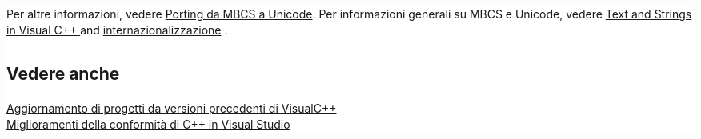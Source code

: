 Per altre informazioni, vedere [Porting da MBCS a Unicode](porting-guide-spy-increment.md#porting_to_unicode). Per informazioni generali su MBCS e Unicode, vedere [Text and Strings in Visual C++ ](../text/text-and-strings-in-visual-cpp.md) and [internazionalizzazione](../c-runtime-library/internationalization.md) .

## <a name="see-also"></a>Vedere anche

[Aggiornamento di progetti da versioni precedenti di VisualC++](upgrading-projects-from-earlier-versions-of-visual-cpp.md)<br/>
[Miglioramenti della conformità di C++ in Visual Studio](../overview/cpp-conformance-improvements.md)